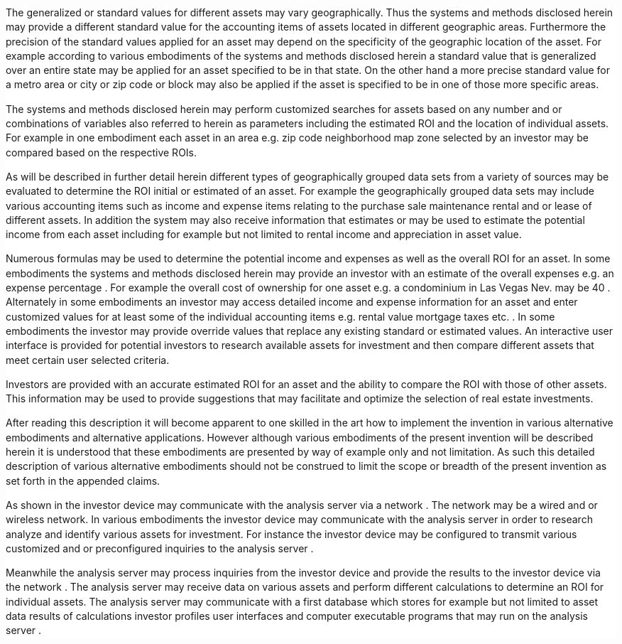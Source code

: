 The generalized or standard values for different assets may vary geographically. Thus the systems and methods disclosed herein may provide a different standard value for the accounting items of assets located in different geographic areas. Furthermore the precision of the standard values applied for an asset may depend on the specificity of the geographic location of the asset. For example according to various embodiments of the systems and methods disclosed herein a standard value that is generalized over an entire state may be applied for an asset specified to be in that state. On the other hand a more precise standard value for a metro area or city or zip code or block may also be applied if the asset is specified to be in one of those more specific areas.

The systems and methods disclosed herein may perform customized searches for assets based on any number and or combinations of variables also referred to herein as parameters including the estimated ROI and the location of individual assets. For example in one embodiment each asset in an area e.g. zip code neighborhood map zone selected by an investor may be compared based on the respective ROIs.

As will be described in further detail herein different types of geographically grouped data sets from a variety of sources may be evaluated to determine the ROI initial or estimated of an asset. For example the geographically grouped data sets may include various accounting items such as income and expense items relating to the purchase sale maintenance rental and or lease of different assets. In addition the system may also receive information that estimates or may be used to estimate the potential income from each asset including for example but not limited to rental income and appreciation in asset value.

Numerous formulas may be used to determine the potential income and expenses as well as the overall ROI for an asset. In some embodiments the systems and methods disclosed herein may provide an investor with an estimate of the overall expenses e.g. an expense percentage . For example the overall cost of ownership for one asset e.g. a condominium in Las Vegas Nev. may be 40 . Alternately in some embodiments an investor may access detailed income and expense information for an asset and enter customized values for at least some of the individual accounting items e.g. rental value mortgage taxes etc. . In some embodiments the investor may provide override values that replace any existing standard or estimated values. An interactive user interface is provided for potential investors to research available assets for investment and then compare different assets that meet certain user selected criteria.

Investors are provided with an accurate estimated ROI for an asset and the ability to compare the ROI with those of other assets. This information may be used to provide suggestions that may facilitate and optimize the selection of real estate investments.

After reading this description it will become apparent to one skilled in the art how to implement the invention in various alternative embodiments and alternative applications. However although various embodiments of the present invention will be described herein it is understood that these embodiments are presented by way of example only and not limitation. As such this detailed description of various alternative embodiments should not be construed to limit the scope or breadth of the present invention as set forth in the appended claims.

As shown in the investor device may communicate with the analysis server via a network . The network may be a wired and or wireless network. In various embodiments the investor device may communicate with the analysis server in order to research analyze and identify various assets for investment. For instance the investor device may be configured to transmit various customized and or preconfigured inquiries to the analysis server .

Meanwhile the analysis server may process inquiries from the investor device and provide the results to the investor device via the network . The analysis server may receive data on various assets and perform different calculations to determine an ROI for individual assets. The analysis server may communicate with a first database which stores for example but not limited to asset data results of calculations investor profiles user interfaces and computer executable programs that may run on the analysis server .
